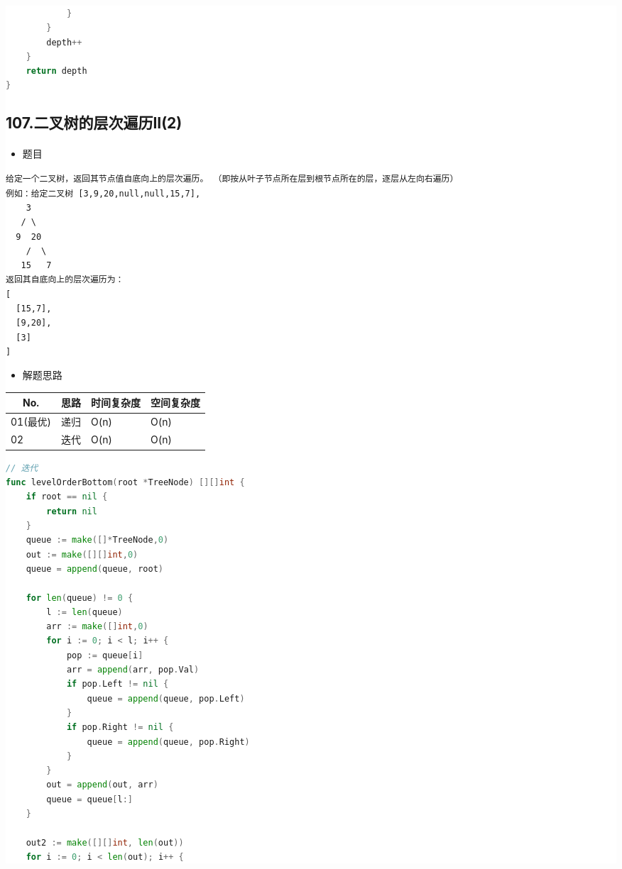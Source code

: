 ```go
			}
		}
		depth++
	}
	return depth
}
```

## 107.二叉树的层次遍历II(2)

- 题目

````
给定一个二叉树，返回其节点值自底向上的层次遍历。 （即按从叶子节点所在层到根节点所在的层，逐层从左向右遍历）
例如：给定二叉树 [3,9,20,null,null,15,7],
    3
   / \
  9  20
    /  \
   15   7
返回其自底向上的层次遍历为：
[
  [15,7],
  [9,20],
  [3]
]
````

- 解题思路

| No.      | 思路 | 时间复杂度 | 空间复杂度 |
| -------- | ---- | ---------- | ---------- |
| 01(最优) | 递归 | O(n)       | O(n)       |
| 02       | 迭代 | O(n)       | O(n)       |

```go
// 迭代
func levelOrderBottom(root *TreeNode) [][]int {
	if root == nil {
		return nil
	}
	queue := make([]*TreeNode,0)
	out := make([][]int,0)
	queue = append(queue, root)

	for len(queue) != 0 {
		l := len(queue)
		arr := make([]int,0)
		for i := 0; i < l; i++ {
			pop := queue[i]
			arr = append(arr, pop.Val)
			if pop.Left != nil {
				queue = append(queue, pop.Left)
			}
			if pop.Right != nil {
				queue = append(queue, pop.Right)
			}
		}
		out = append(out, arr)
		queue = queue[l:]
	}

	out2 := make([][]int, len(out))
	for i := 0; i < len(out); i++ {
```